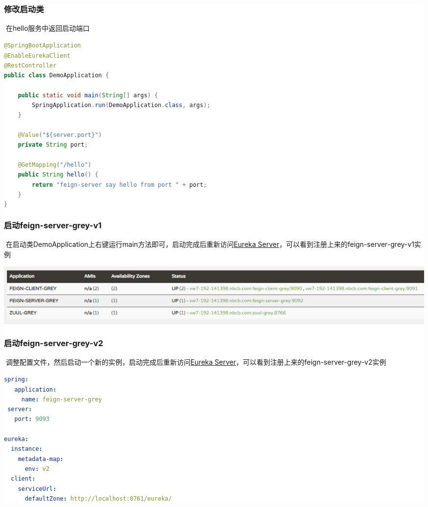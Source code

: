 

### 修改启动类

​	在hello服务中返回启动端口

```java
@SpringBootApplication
@EnableEurekaClient
@RestController
public class DemoApplication {

    public static void main(String[] args) {
        SpringApplication.run(DemoApplication.class, args);
    }

    @Value("${server.port}")
    private String port;

    @GetMapping("/hello")
    public String hello() {
        return "feign-server say hello from port " + port;
    }
}

```



### 启动feign-server-grey-v1

​	在启动类DemoApplication上右键运行main方法即可，启动完成后重新访问[Eureka Server](http://localhost:8761/)，可以看到注册上来的feign-server-grey-v1实例

![](./images/58.png)



### 启动feign-server-grey-v2

​	调整配置文件，然后启动一个新的实例，启动完成后重新访问[Eureka Server](http://localhost:8761/)，可以看到注册上来的feign-server-grey-v2实例

```yml
spring:
   application:
     name: feign-server-grey
 server:
   port: 9093

eureka:
  instance:
    metadata-map:
      env: v2
  client:
    serviceUrl:
      defaultZone: http://localhost:8761/eureka/
```
